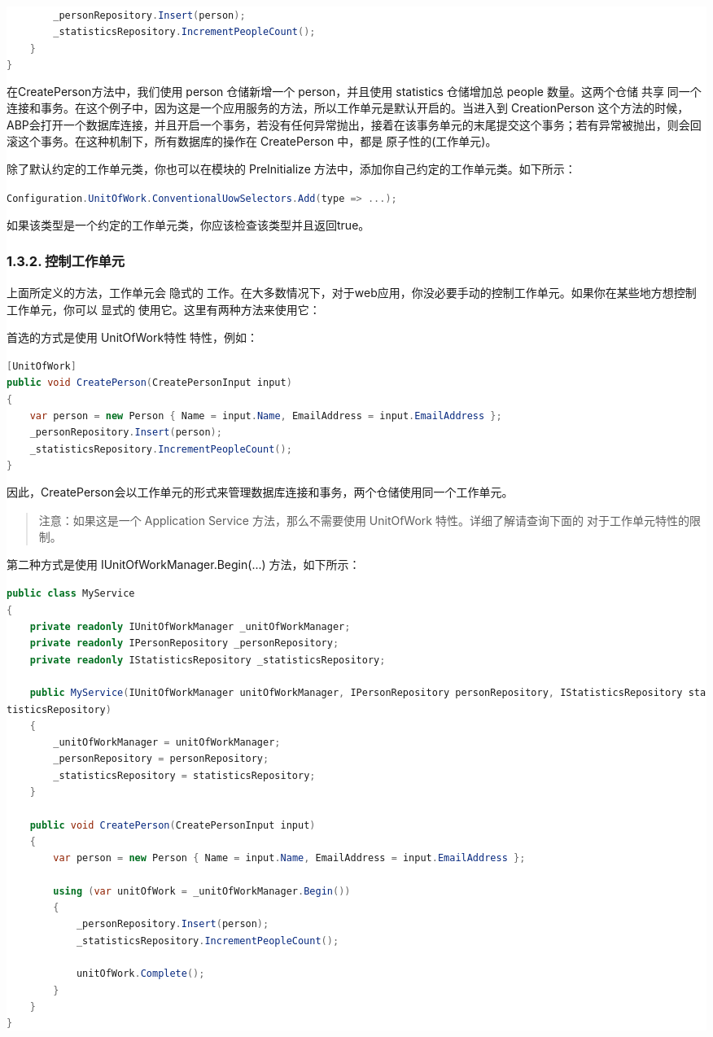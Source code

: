```c#
        _personRepository.Insert(person);
        _statisticsRepository.IncrementPeopleCount();
    }
}
```

在CreatePerson方法中，我们使用 person 仓储新增一个 person，并且使用 statistics 仓储增加总 people 数量。这两个仓储 共享 同一个连接和事务。在这个例子中，因为这是一个应用服务的方法，所以工作单元是默认开启的。当进入到 CreationPerson 这个方法的时候，ABP会打开一个数据库连接，并且开启一个事务，若没有任何异常抛出，接着在该事务单元的末尾提交这个事务；若有异常被抛出，则会回滚这个事务。在这种机制下，所有数据库的操作在 CreatePerson 中，都是 原子性的(工作单元)。

除了默认约定的工作单元类，你也可以在模块的 PreInitialize 方法中，添加你自己约定的工作单元类。如下所示：

```c#
Configuration.UnitOfWork.ConventionalUowSelectors.Add(type => ...);
```

如果该类型是一个约定的工作单元类，你应该检查该类型并且返回true。

### 1.3.2. 控制工作单元

上面所定义的方法，工作单元会 隐式的 工作。在大多数情况下，对于web应用，你没必要手动的控制工作单元。如果你在某些地方想控制工作单元，你可以 显式的 使用它。这里有两种方法来使用它：

首选的方式是使用 UnitOfWork特性 特性，例如：

```c#
[UnitOfWork]
public void CreatePerson(CreatePersonInput input)
{
    var person = new Person { Name = input.Name, EmailAddress = input.EmailAddress };
    _personRepository.Insert(person);
    _statisticsRepository.IncrementPeopleCount();
}
```

因此，CreatePerson会以工作单元的形式来管理数据库连接和事务，两个仓储使用同一个工作单元。

> 注意：如果这是一个 Application Service 方法，那么不需要使用 UnitOfWork 特性。详细了解请查询下面的 对于工作单元特性的限制。

第二种方式是使用 IUnitOfWorkManager.Begin(...) 方法，如下所示：

```c#
public class MyService
{
    private readonly IUnitOfWorkManager _unitOfWorkManager;
    private readonly IPersonRepository _personRepository;
    private readonly IStatisticsRepository _statisticsRepository;

    public MyService(IUnitOfWorkManager unitOfWorkManager, IPersonRepository personRepository, IStatisticsRepository statisticsRepository)
    {
        _unitOfWorkManager = unitOfWorkManager;
        _personRepository = personRepository;
        _statisticsRepository = statisticsRepository;
    }

    public void CreatePerson(CreatePersonInput input)
    {
        var person = new Person { Name = input.Name, EmailAddress = input.EmailAddress };

        using (var unitOfWork = _unitOfWorkManager.Begin())
        {
            _personRepository.Insert(person);
            _statisticsRepository.IncrementPeopleCount();

            unitOfWork.Complete();
        }
    }
}
```